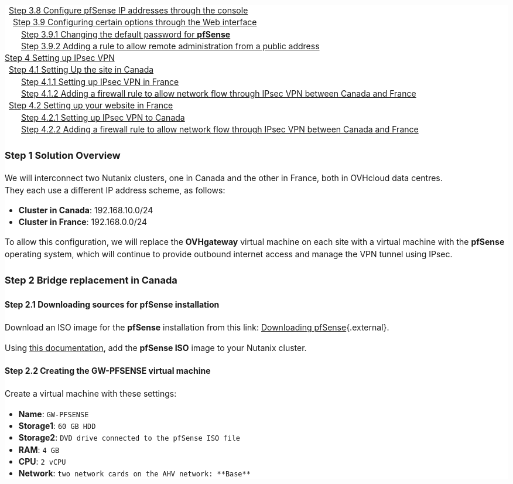 &ensp;[Step 3.8 Configure pfSense IP addresses through the console](#configureippfsensefr)<br />
&ensp;&ensp;[Step 3.9 Configuring certain options through the Web interface](#configurepfsenseoptionsfr)<br />
&emsp;&emsp;[Step 3.9.1 Changing the default password for **pfSense**](#changepassworden)<br />
&emsp;&emsp;[Step 3.9.2 Adding a rule to allow remote administration from a public address](#addadminruleen)<br />
[Step 4 Setting up IPsec VPN](#configurevpnipsec)<br />
&ensp;[Step 4.1 Setting Up the site in Canada](#ipseccanada)<br />
&emsp;&emsp;[Step 4.1.1 Setting up IPsec VPN in France](#paramipsectofrance)<br />
&emsp;&emsp;[Step 4.1.2 Adding a firewall rule to allow network flow through IPsec VPN between Canada and France](#addfwruletofrance)<br />
&ensp;[Step 4.2 Setting up your website in France](#ipsecfrance)<br />
&emsp;&emsp;[Step 4.2.1 Setting up IPsec VPN to Canada](#paramipsectocanada)<br />
&emsp;&emsp;[Step 4.2.2 Adding a firewall rule to allow network flow through IPsec VPN between Canada and France](#addruletocanada)<br />

<a name="presentation"></a>
### Step 1 Solution Overview

We will interconnect two Nutanix clusters, one in Canada and the other in France, both in OVHcloud data centres.<br>
They each use a different IP address scheme, as follows:

- **Cluster in Canada**: 192.168.10.0/24
- **Cluster in France**: 192.168.0.0/24

To allow this configuration, we will replace the **OVHgateway** virtual machine on each site with a virtual machine with the **pfSense** operating system, which will continue to provide outbound internet access and manage the VPN tunnel using IPsec.

<a name="configurecanada"></a>
### Step 2 Bridge replacement in Canada 

<a name="downloadsources"></a>
#### Step 2.1 Downloading sources for pfSense installation

Download an ISO image for the **pfSense** installation from this link: [Downloading pfSense](https://www.pfsense.org/download/){.external}.

Using [this documentation](/pages/hosted_private_cloud/nutanix_on_ovhcloud/05-image-import), add the **pfSense ISO** image to your Nutanix cluster.

<a name="createvmpfsense"></a>
#### Step 2.2 Creating the **GW-PFSENSE virtual machine**

Create a virtual machine with these settings:

- **Name**: `GW-PFSENSE`
- **Storage1**: `60 GB HDD` 
- **Storage2**: `DVD drive connected to the pfSense ISO file`
- **RAM**: `4 GB` 
- **CPU**: `2 vCPU`
- **Network**: `two network cards on the AHV network: **Base**`
